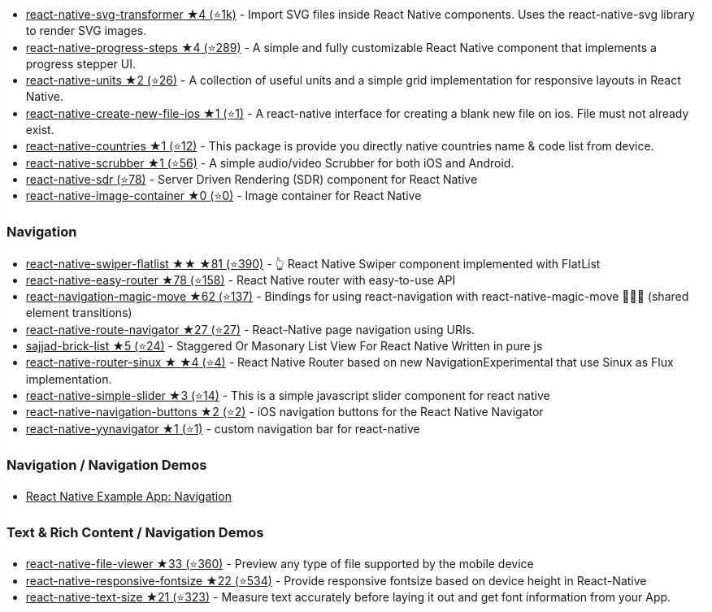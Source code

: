 *   [react-native-svg-transformer ★4 (⭐1k)](https://github.com/kristerkari/react-native-svg-transformer) - Import SVG files inside React Native components. Uses the react-native-svg library to render SVG images.
*   [react-native-progress-steps ★4 (⭐289)](https://github.com/colbymillerdev/react-native-progress-steps) - A simple and fully customizable React Native component that implements a progress stepper UI.
*   [react-native-units ★2 (⭐26)](https://github.com/alexfoxy/react-native-units) - A collection of useful units and a simple grid implementation for responsive layouts in React Native.
*   [react-native-create-new-file-ios ★1 (⭐1)](https://github.com/rhaker/react-native-create-new-file-ios) - A react-native interface for creating a blank new file on ios. File must not already exist.
*   [react-native-countries ★1 (⭐12)](https://github.com/talut/react-native-countries) - This package is provide you directly native countries name & code list from device.
*   [react-native-scrubber ★1 (⭐56)](https://github.com/repodio/react-native-scrubber/tree/master) - A simple audio/video Scrubber for both iOS and Android.
*   [react-native-sdr (⭐78)](https://github.com/i6mi6/react-native-sdr) - Server Driven Rendering (SDR) component for React Native
*   [react-native-image-container ★0 (⭐0)](https://github.com/frostney/react-native-image-container) - Image container for React Native

### Navigation

*   [react-native-swiper-flatlist ★★ ★81 (⭐390)](https://github.com/gusgard/react-native-swiper-flatlist) - 👆 React Native Swiper component implemented with FlatList
*   [react-native-easy-router ★78 (⭐158)](https://github.com/sergeyshpadyrev/react-native-easy-router) - React Native router with easy-to-use API
*   [react-navigation-magic-move ★62 (⭐137)](https://github.com/IjzerenHein/react-navigation-magic-move) - Bindings for using react-navigation with react-native-magic-move 🐰🎩✨ (shared element transitions)
*   [react-native-route-navigator ★27 (⭐27)](https://github.com/Andr3wHur5t/react-native-route-navigator) - React-Native page navigation using URIs.
*   [sajjad-brick-list ★5 (⭐24)](https://github.com/lvlrSajjad/sajjad-brick-list) - Staggered Or Masonary List View For React Native Written in pure js
*   [react-native-router-sinux ★ ★4 (⭐4)](https://github.com/jbpin/react-native-router-sinux) - React Native Router based on new NavigationExperimental that use Sinux as Flux implementation.
*   [react-native-simple-slider ★3 (⭐14)](https://github.com/NesChaiyapon/react-native-simple-slider) - This is a simple javascript slider component for react native
*   [react-native-navigation-buttons ★2 (⭐2)](https://github.com/shayne/react-native-navigation-buttons) - iOS navigation buttons for the React Native Navigator
*   [react-native-yynavigator ★1 (⭐1)](https://github.com/yiyangest/react-native-yynavigator) - custom navigation bar for react-native

### Navigation / Navigation Demos

*   [React Native Example App: Navigation](http://tech.taskrabbit.com/blog/2015/09/21/react-native-example-app/)

### Text & Rich Content / Navigation Demos

*   [react-native-file-viewer ★33 (⭐360)](https://github.com/vinzscam/react-native-file-viewer) - Preview any type of file supported by the mobile device
*   [react-native-responsive-fontsize ★22 (⭐534)](https://github.com/heyman333/react-native-responsive-fontsize) - Provide responsive fontsize based on device height in React-Native
*   [react-native-text-size ★21 (⭐323)](https://github.com/aMarCruz/react-native-text-size) - Measure text accurately before laying it out and get font information from your App.
